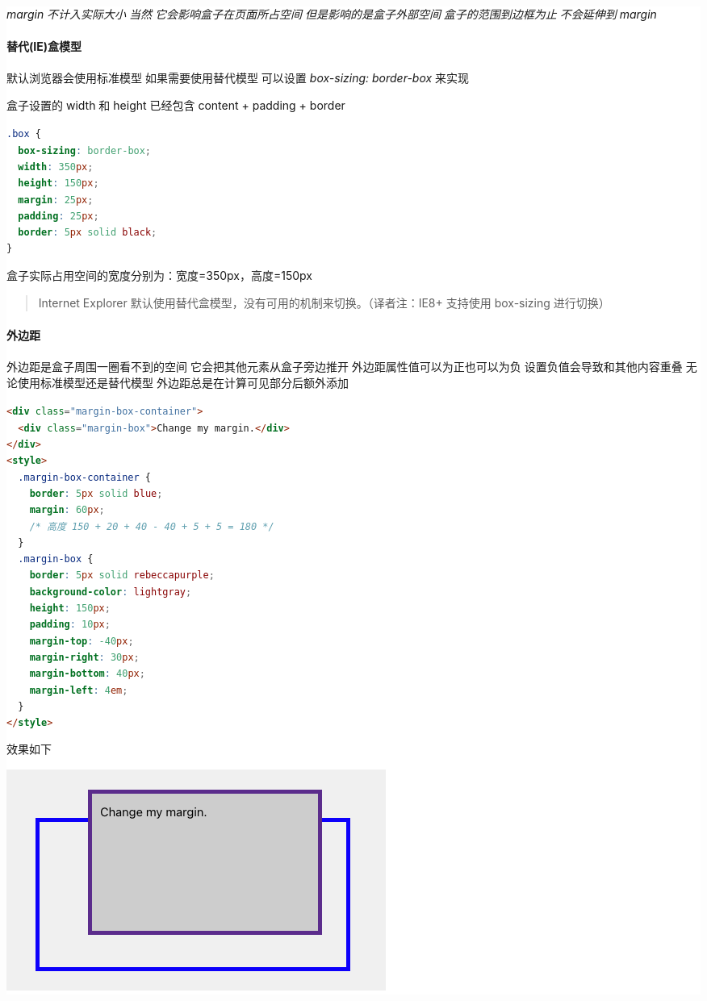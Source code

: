 _margin 不计入实际大小 当然 它会影响盒子在页面所占空间 但是影响的是盒子外部空间 盒子的范围到边框为止 不会延伸到 margin_

#### 替代(IE)盒模型

默认浏览器会使用标准模型 如果需要使用替代模型 可以设置 _box-sizing: border-box_ 来实现

盒子设置的 width 和 height 已经包含 content + padding + border

```css
.box {
  box-sizing: border-box;
  width: 350px;
  height: 150px;
  margin: 25px;
  padding: 25px;
  border: 5px solid black;
}
```

盒子实际占用空间的宽度分别为：宽度=350px，高度=150px

> Internet Explorer 默认使用替代盒模型，没有可用的机制来切换。（译者注：IE8+ 支持使用 box-sizing 进行切换）

#### 外边距

外边距是盒子周围一圈看不到的空间 它会把其他元素从盒子旁边推开 外边距属性值可以为正也可以为负 设置负值会导致和其他内容重叠
无论使用标准模型还是替代模型 外边距总是在计算可见部分后额外添加

```html
<div class="margin-box-container">
  <div class="margin-box">Change my margin.</div>
</div>
<style>
  .margin-box-container {
    border: 5px solid blue;
    margin: 60px;
    /* 高度 150 + 20 + 40 - 40 + 5 + 5 = 180 */
  }
  .margin-box {
    border: 5px solid rebeccapurple;
    background-color: lightgray;
    height: 150px;
    padding: 10px;
    margin-top: -40px;
    margin-right: 30px;
    margin-bottom: 40px;
    margin-left: 4em;
  }
</style>
```

效果如下

![box](./pictures/box-model-02.png)
